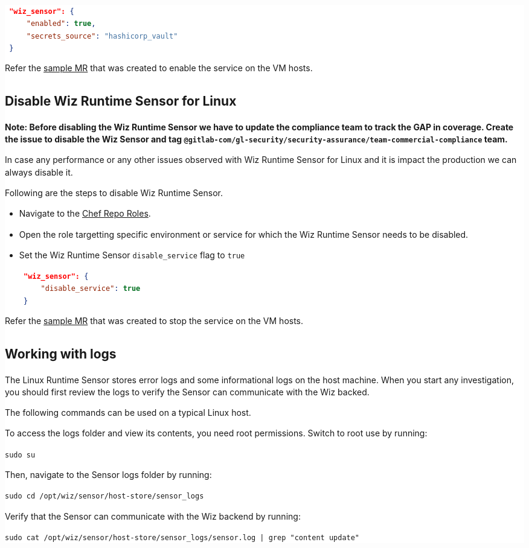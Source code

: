    ```json
    "wiz_sensor": {
        "enabled": true,
        "secrets_source": "hashicorp_vault"
    }
   ```

Refer the [sample MR](https://gitlab.com/gitlab-com/gl-infra/chef-repo/-/merge_requests/4945) that was created to enable the service on the VM hosts.

## Disable Wiz Runtime Sensor for Linux

**Note: Before disabling the Wiz Runtime Sensor we have to update the compliance team to track the GAP in coverage. Create the issue to disable the Wiz Sensor and tag `@gitlab-com/gl-security/security-assurance/team-commercial-compliance` team.**

In case any performance or any other issues observed with Wiz Runtime Sensor for Linux and it is impact the production we can always disable it.

Following are the steps to disable Wiz Runtime Sensor.

* Navigate to the [Chef Repo Roles](https://gitlab.com/gitlab-com/gl-infra/chef-repo/-/tree/master/roles?ref_type=heads).
* Open the role targetting specific environment or service for which the Wiz Runtime Sensor needs to be disabled.
* Set the Wiz Runtime Sensor `disable_service` flag to `true`

   ```json
    "wiz_sensor": {
        "disable_service": true
    }
   ```

Refer the [sample MR](https://gitlab.com/gitlab-com/gl-infra/chef-repo/-/merge_requests/4945) that was created to stop the service on the VM hosts.



## Working with logs

The Linux Runtime Sensor stores error logs and some informational logs on the host machine. When you start any investigation, you should first review the logs to verify the Sensor can communicate with the Wiz backed.

The following commands can be used on a typical Linux host.

To access the logs folder and view its contents, you need root permissions. Switch to root use by running:

`sudo su`

Then, navigate to the Sensor logs folder by running:

`sudo cd /opt/wiz/sensor/host-store/sensor_logs`

Verify that the Sensor can communicate with the Wiz backend by running:

`sudo cat /opt/wiz/sensor/host-store/sensor_logs/sensor.log | grep "content update"`
